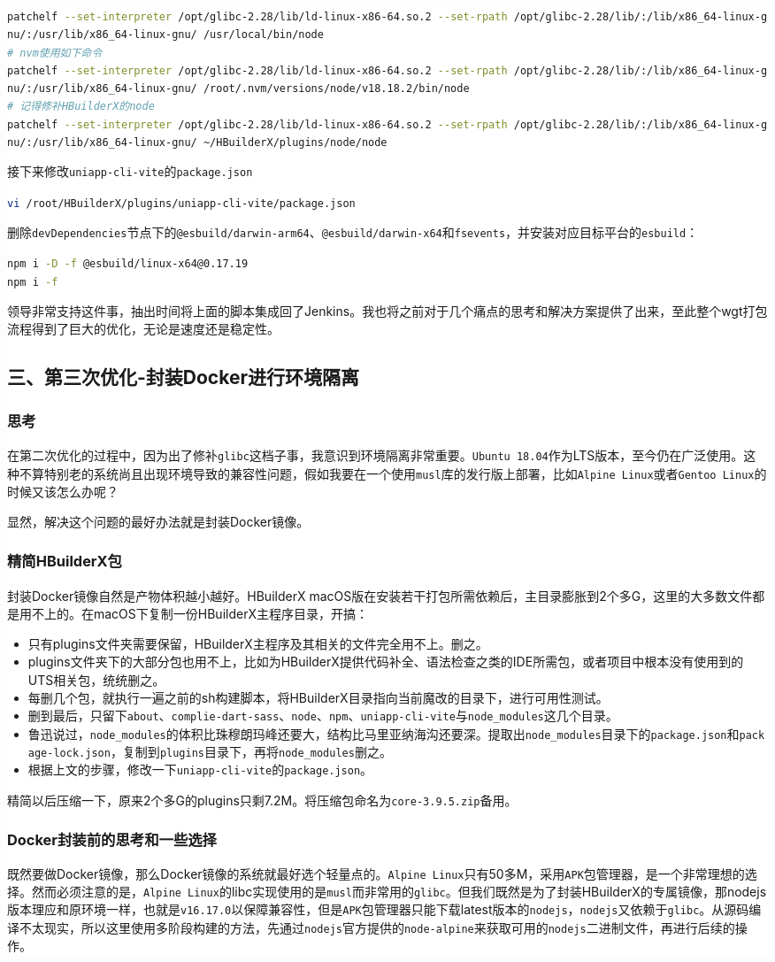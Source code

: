 ```sh
patchelf --set-interpreter /opt/glibc-2.28/lib/ld-linux-x86-64.so.2 --set-rpath /opt/glibc-2.28/lib/:/lib/x86_64-linux-gnu/:/usr/lib/x86_64-linux-gnu/ /usr/local/bin/node
# nvm使用如下命令
patchelf --set-interpreter /opt/glibc-2.28/lib/ld-linux-x86-64.so.2 --set-rpath /opt/glibc-2.28/lib/:/lib/x86_64-linux-gnu/:/usr/lib/x86_64-linux-gnu/ /root/.nvm/versions/node/v18.18.2/bin/node
# 记得修补HBuilderX的node
patchelf --set-interpreter /opt/glibc-2.28/lib/ld-linux-x86-64.so.2 --set-rpath /opt/glibc-2.28/lib/:/lib/x86_64-linux-gnu/:/usr/lib/x86_64-linux-gnu/ ~/HBuilderX/plugins/node/node
```

接下来修改`uniapp-cli-vite`的`package.json`

```sh
vi /root/HBuilderX/plugins/uniapp-cli-vite/package.json
```

删除`devDependencies`节点下的`@esbuild/darwin-arm64`、`@esbuild/darwin-x64`和`fsevents`，并安装对应目标平台的`esbuild`：

```sh
npm i -D -f @esbuild/linux-x64@0.17.19
npm i -f
```

领导非常支持这件事，抽出时间将上面的脚本集成回了Jenkins。我也将之前对于几个痛点的思考和解决方案提供了出来，至此整个wgt打包流程得到了巨大的优化，无论是速度还是稳定性。

## 三、第三次优化-封装Docker进行环境隔离

### 思考

在第二次优化的过程中，因为出了修补`glibc`这档子事，我意识到环境隔离非常重要。`Ubuntu 18.04`作为LTS版本，至今仍在广泛使用。这种不算特别老的系统尚且出现环境导致的兼容性问题，假如我要在一个使用`musl`库的发行版上部署，比如`Alpine Linux`或者`Gentoo Linux`的时候又该怎么办呢？

显然，解决这个问题的最好办法就是封装Docker镜像。

### 精简HBuilderX包

封装Docker镜像自然是产物体积越小越好。HBuilderX macOS版在安装若干打包所需依赖后，主目录膨胀到2个多G，这里的大多数文件都是用不上的。在macOS下复制一份HBuilderX主程序目录，开搞：

* 只有plugins文件夹需要保留，HBuilderX主程序及其相关的文件完全用不上。删之。
* plugins文件夹下的大部分包也用不上，比如为HBuilderX提供代码补全、语法检查之类的IDE所需包，或者项目中根本没有使用到的UTS相关包，统统删之。
* 每删几个包，就执行一遍之前的sh构建脚本，将HBuilderX目录指向当前魔改的目录下，进行可用性测试。
* 删到最后，只留下`about`、`complie-dart-sass`、`node`、`npm`、`uniapp-cli-vite`与`node_modules`这几个目录。
* 鲁迅说过，`node_modules`的体积比珠穆朗玛峰还要大，结构比马里亚纳海沟还要深。提取出`node_modules`目录下的`package.json`和`package-lock.json`，复制到`plugins`目录下，再将`node_modules`删之。
* 根据上文的步骤，修改一下`uniapp-cli-vite`的`package.json`。

精简以后压缩一下，原来2个多G的plugins只剩7.2M。将压缩包命名为`core-3.9.5.zip`备用。

### Docker封装前的思考和一些选择

既然要做Docker镜像，那么Docker镜像的系统就最好选个轻量点的。`Alpine Linux`只有50多M，采用`APK`包管理器，是一个非常理想的选择。然而必须注意的是，`Alpine Linux`的libc实现使用的是`musl`而非常用的`glibc`。但我们既然是为了封装HBuilderX的专属镜像，那nodejs版本理应和原环境一样，也就是`v16.17.0`以保障兼容性，但是`APK`包管理器只能下载latest版本的`nodejs`，`nodejs`又依赖于`glibc`。从源码编译不太现实，所以这里使用多阶段构建的方法，先通过`nodejs`官方提供的`node-alpine`来获取可用的`nodejs`二进制文件，再进行后续的操作。
